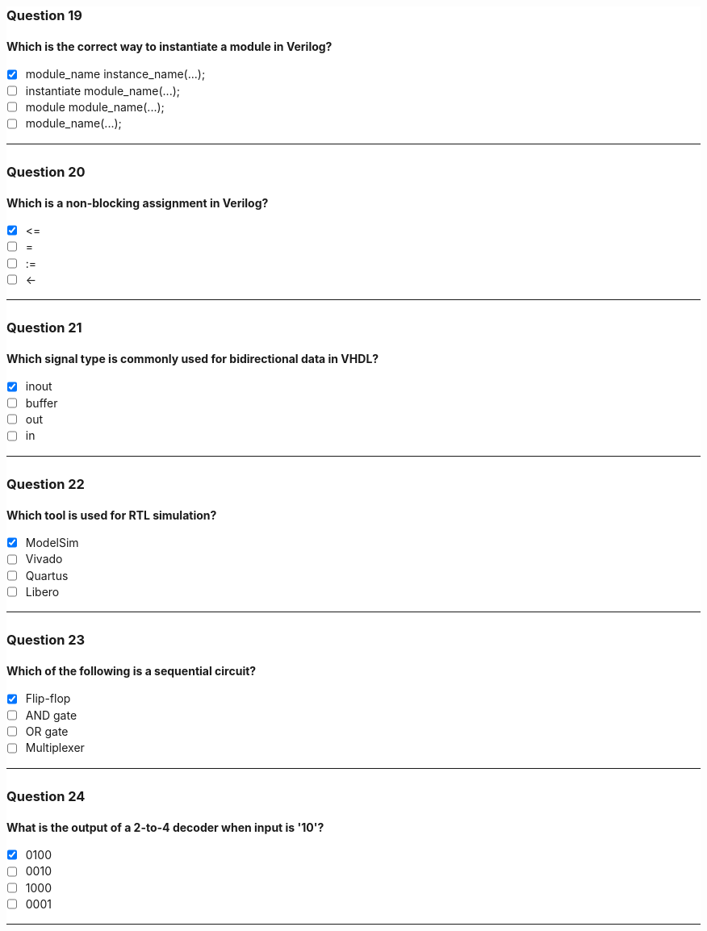 
### Question 19
**Which is the correct way to instantiate a module in Verilog?**
- [x] module_name instance_name(...);
- [ ] instantiate module_name(...);
- [ ] module module_name(...);
- [ ] module_name(...);

---

### Question 20
**Which is a non-blocking assignment in Verilog?**
- [x] <=
- [ ] =
- [ ] :=
- [ ] <-

---

### Question 21
**Which signal type is commonly used for bidirectional data in VHDL?**
- [x] inout
- [ ] buffer
- [ ] out
- [ ] in

---

### Question 22
**Which tool is used for RTL simulation?**
- [x] ModelSim
- [ ] Vivado
- [ ] Quartus
- [ ] Libero

---

### Question 23
**Which of the following is a sequential circuit?**
- [x] Flip-flop
- [ ] AND gate
- [ ] OR gate
- [ ] Multiplexer

---

### Question 24
**What is the output of a 2-to-4 decoder when input is '10'?**
- [x] 0100
- [ ] 0010
- [ ] 1000
- [ ] 0001

---